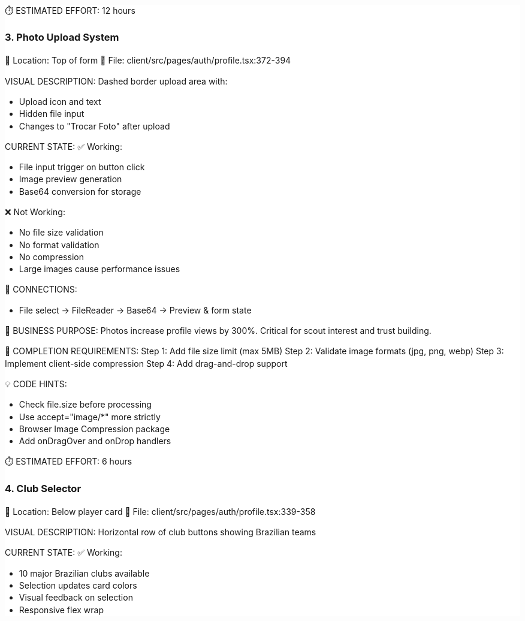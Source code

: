 ⏱️ ESTIMATED EFFORT: 12 hours

### 3. Photo Upload System
📍 Location: Top of form
📂 File: client/src/pages/auth/profile.tsx:372-394

VISUAL DESCRIPTION:
Dashed border upload area with:
- Upload icon and text
- Hidden file input
- Changes to "Trocar Foto" after upload

CURRENT STATE:
✅ Working:
   - File input trigger on button click
   - Image preview generation
   - Base64 conversion for storage

❌ Not Working:
   - No file size validation
   - No format validation
   - No compression
   - Large images cause performance issues

🔗 CONNECTIONS:
- File select → FileReader → Base64 → Preview & form state

💼 BUSINESS PURPOSE:
Photos increase profile views by 300%. Critical for scout interest and trust building.

🎯 COMPLETION REQUIREMENTS:
Step 1: Add file size limit (max 5MB)
Step 2: Validate image formats (jpg, png, webp)
Step 3: Implement client-side compression
Step 4: Add drag-and-drop support

💡 CODE HINTS:
- Check file.size before processing
- Use accept="image/*" more strictly
- Browser Image Compression package
- Add onDragOver and onDrop handlers

⏱️ ESTIMATED EFFORT: 6 hours

### 4. Club Selector
📍 Location: Below player card
📂 File: client/src/pages/auth/profile.tsx:339-358

VISUAL DESCRIPTION:
Horizontal row of club buttons showing Brazilian teams

CURRENT STATE:
✅ Working:
   - 10 major Brazilian clubs available
   - Selection updates card colors
   - Visual feedback on selection
   - Responsive flex wrap
